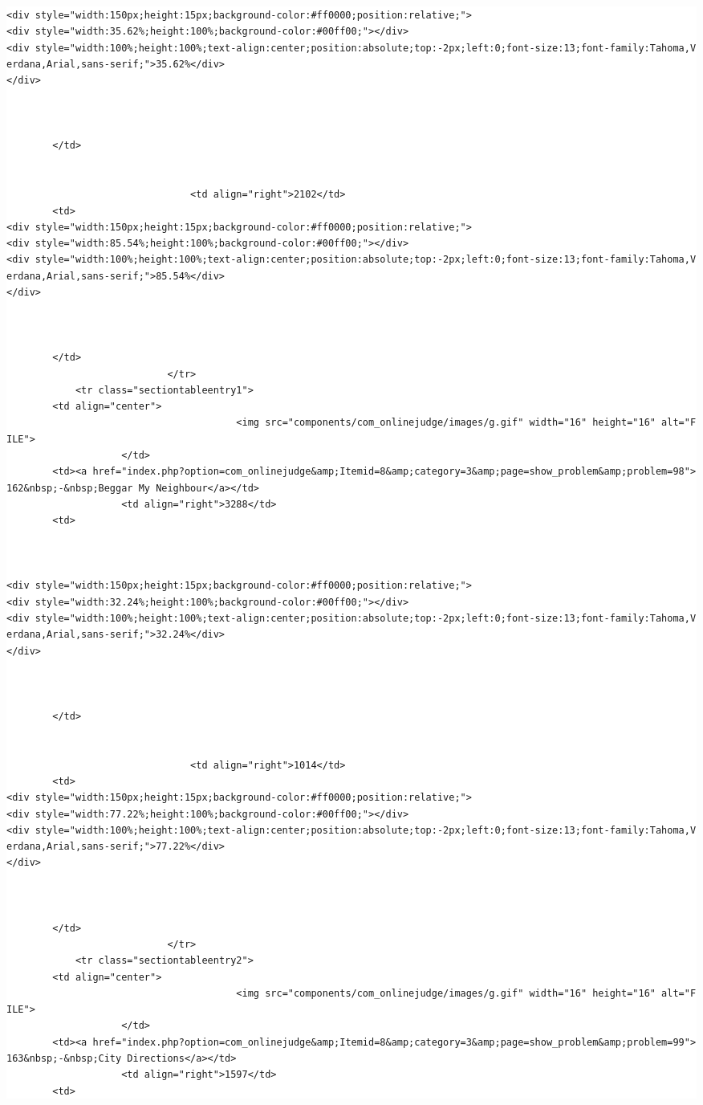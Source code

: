 
			
	<div style="width:150px;height:15px;background-color:#ff0000;position:relative;">
	<div style="width:35.62%;height:100%;background-color:#00ff00;"></div>
	<div style="width:100%;height:100%;text-align:center;position:absolute;top:-2px;left:0;font-size:13;font-family:Tahoma,Verdana,Arial,sans-serif;">35.62%</div>
	</div>


			
			</td>


									<td align="right">2102</td>
			<td>
	<div style="width:150px;height:15px;background-color:#ff0000;position:relative;">
	<div style="width:85.54%;height:100%;background-color:#00ff00;"></div>
	<div style="width:100%;height:100%;text-align:center;position:absolute;top:-2px;left:0;font-size:13;font-family:Tahoma,Verdana,Arial,sans-serif;">85.54%</div>
	</div>



			</td>
                        		</tr>
				<tr class="sectiontableentry1">
			<td align="center">
			                                <img src="components/com_onlinejudge/images/g.gif" width="16" height="16" alt="FILE">
						</td>
			<td><a href="index.php?option=com_onlinejudge&amp;Itemid=8&amp;category=3&amp;page=show_problem&amp;problem=98">162&nbsp;-&nbsp;Beggar My Neighbour</a></td>
						<td align="right">3288</td>
			<td>
			

			
	<div style="width:150px;height:15px;background-color:#ff0000;position:relative;">
	<div style="width:32.24%;height:100%;background-color:#00ff00;"></div>
	<div style="width:100%;height:100%;text-align:center;position:absolute;top:-2px;left:0;font-size:13;font-family:Tahoma,Verdana,Arial,sans-serif;">32.24%</div>
	</div>


			
			</td>


									<td align="right">1014</td>
			<td>
	<div style="width:150px;height:15px;background-color:#ff0000;position:relative;">
	<div style="width:77.22%;height:100%;background-color:#00ff00;"></div>
	<div style="width:100%;height:100%;text-align:center;position:absolute;top:-2px;left:0;font-size:13;font-family:Tahoma,Verdana,Arial,sans-serif;">77.22%</div>
	</div>



			</td>
                        		</tr>
				<tr class="sectiontableentry2">
			<td align="center">
			                                <img src="components/com_onlinejudge/images/g.gif" width="16" height="16" alt="FILE">
						</td>
			<td><a href="index.php?option=com_onlinejudge&amp;Itemid=8&amp;category=3&amp;page=show_problem&amp;problem=99">163&nbsp;-&nbsp;City Directions</a></td>
						<td align="right">1597</td>
			<td>
			